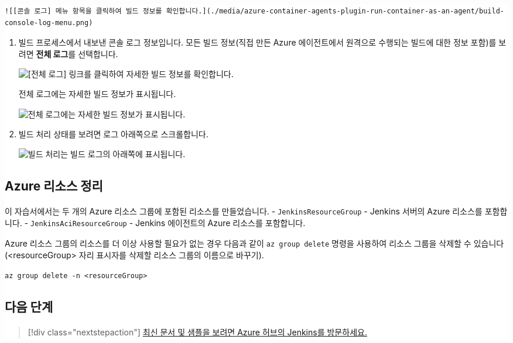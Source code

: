     ![[콘솔 로그] 메뉴 항목을 클릭하여 빌드 정보를 확인합니다.](./media/azure-container-agents-plugin-run-container-as-an-agent/build-console-log-menu.png)

1. 빌드 프로세스에서 내보낸 콘솔 로그 정보입니다. 모든 빌드 정보(직접 만든 Azure 에이전트에서 원격으로 수행되는 빌드에 대한 정보 포함)를 보려면 **전체 로그**를 선택합니다.

    ![[전체 로그] 링크를 클릭하여 자세한 빌드 정보를 확인합니다.](./media/azure-container-agents-plugin-run-container-as-an-agent/build-console-log.png)

    전체 로그에는 자세한 빌드 정보가 표시됩니다.

    ![전체 로그에는 자세한 빌드 정보가 표시됩니다.](./media/azure-container-agents-plugin-run-container-as-an-agent/build-console-log-full.png)
    
1. 빌드 처리 상태를 보려면 로그 아래쪽으로 스크롤합니다.

    ![빌드 처리는 빌드 로그의 아래쪽에 표시됩니다.](./media/azure-container-agents-plugin-run-container-as-an-agent/build-disposition.png)

## <a name="clean-up-azure-resources"></a>Azure 리소스 정리

이 자습서에서는 두 개의 Azure 리소스 그룹에 포함된 리소스를 만들었습니다. 
    - `JenkinsResourceGroup` - Jenkins 서버의 Azure 리소스를 포함합니다.
    - `JenkinsAciResourceGroup` - Jenkins 에이전트의 Azure 리소스를 포함합니다.
    
Azure 리소스 그룹의 리소스를 더 이상 사용할 필요가 없는 경우 다음과 같이 `az group delete` 명령을 사용하여 리소스 그룹을 삭제할 수 있습니다(&lt;resourceGroup> 자리 표시자를 삭제할 리소스 그룹의 이름으로 바꾸기).

```azurecli
az group delete -n <resourceGroup>
```

## <a name="next-steps"></a>다음 단계
> [!div class="nextstepaction"]
> [최신 문서 및 샘플을 보려면 Azure 허브의 Jenkins를 방문하세요.](https://docs.microsoft.com/azure/jenkins/)